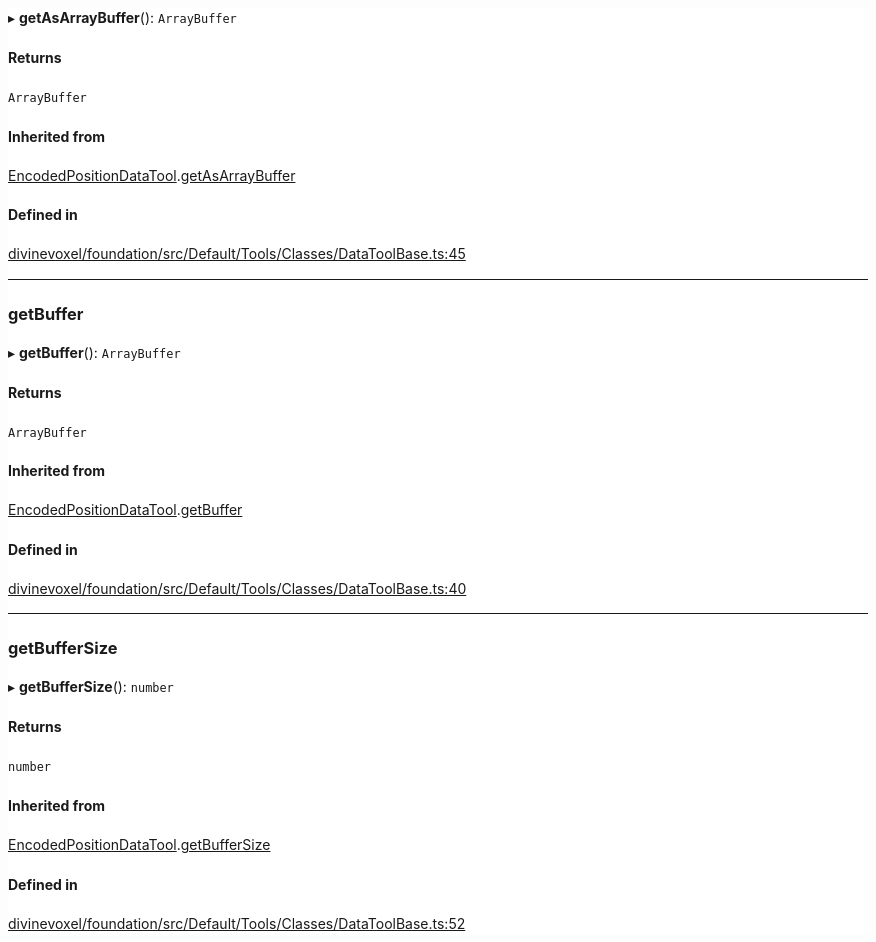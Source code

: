 ▸ **getAsArrayBuffer**(): `ArrayBuffer`

#### Returns

`ArrayBuffer`

#### Inherited from

[EncodedPositionDataTool](Default_Tools_Classes_DataToolBase.EncodedPositionDataTool.md).[getAsArrayBuffer](Default_Tools_Classes_DataToolBase.EncodedPositionDataTool.md#getasarraybuffer)

#### Defined in

[divinevoxel/foundation/src/Default/Tools/Classes/DataToolBase.ts:45](https://github.com/lucasdamianjohnson/DivineVoxelEngine/blob/596fa7391478620ed460dfb4856ff0a763b91c49/divinevoxel/foundation/src/Default/Tools/Classes/DataToolBase.ts#L45)

___

### getBuffer

▸ **getBuffer**(): `ArrayBuffer`

#### Returns

`ArrayBuffer`

#### Inherited from

[EncodedPositionDataTool](Default_Tools_Classes_DataToolBase.EncodedPositionDataTool.md).[getBuffer](Default_Tools_Classes_DataToolBase.EncodedPositionDataTool.md#getbuffer)

#### Defined in

[divinevoxel/foundation/src/Default/Tools/Classes/DataToolBase.ts:40](https://github.com/lucasdamianjohnson/DivineVoxelEngine/blob/596fa7391478620ed460dfb4856ff0a763b91c49/divinevoxel/foundation/src/Default/Tools/Classes/DataToolBase.ts#L40)

___

### getBufferSize

▸ **getBufferSize**(): `number`

#### Returns

`number`

#### Inherited from

[EncodedPositionDataTool](Default_Tools_Classes_DataToolBase.EncodedPositionDataTool.md).[getBufferSize](Default_Tools_Classes_DataToolBase.EncodedPositionDataTool.md#getbuffersize)

#### Defined in

[divinevoxel/foundation/src/Default/Tools/Classes/DataToolBase.ts:52](https://github.com/lucasdamianjohnson/DivineVoxelEngine/blob/596fa7391478620ed460dfb4856ff0a763b91c49/divinevoxel/foundation/src/Default/Tools/Classes/DataToolBase.ts#L52)
